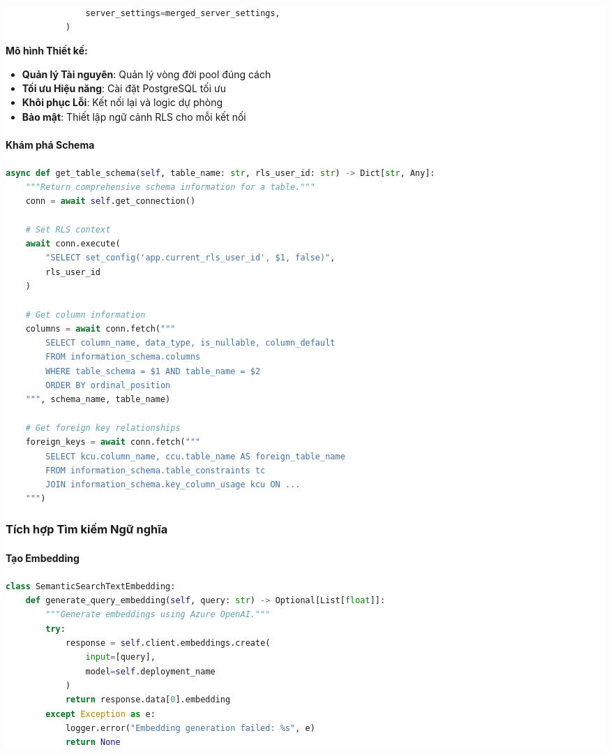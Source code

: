 ```python
                server_settings=merged_server_settings,
            )
```

**Mô hình Thiết kế:**
- **Quản lý Tài nguyên**: Quản lý vòng đời pool đúng cách
- **Tối ưu Hiệu năng**: Cài đặt PostgreSQL tối ưu
- **Khôi phục Lỗi**: Kết nối lại và logic dự phòng
- **Bảo mật**: Thiết lập ngữ cảnh RLS cho mỗi kết nối

#### Khám phá Schema
```python
async def get_table_schema(self, table_name: str, rls_user_id: str) -> Dict[str, Any]:
    """Return comprehensive schema information for a table."""
    conn = await self.get_connection()
    
    # Set RLS context
    await conn.execute(
        "SELECT set_config('app.current_rls_user_id', $1, false)", 
        rls_user_id
    )
    
    # Get column information
    columns = await conn.fetch("""
        SELECT column_name, data_type, is_nullable, column_default
        FROM information_schema.columns 
        WHERE table_schema = $1 AND table_name = $2
        ORDER BY ordinal_position
    """, schema_name, table_name)
    
    # Get foreign key relationships
    foreign_keys = await conn.fetch("""
        SELECT kcu.column_name, ccu.table_name AS foreign_table_name
        FROM information_schema.table_constraints tc
        JOIN information_schema.key_column_usage kcu ON ...
    """)
```

### Tích hợp Tìm kiếm Ngữ nghĩa

#### Tạo Embedding
```python
class SemanticSearchTextEmbedding:
    def generate_query_embedding(self, query: str) -> Optional[List[float]]:
        """Generate embeddings using Azure OpenAI."""
        try:
            response = self.client.embeddings.create(
                input=[query],
                model=self.deployment_name
            )
            return response.data[0].embedding
        except Exception as e:
            logger.error("Embedding generation failed: %s", e)
            return None
```
